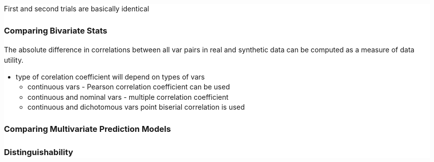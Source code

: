 First and second trials are basically identical

### Comparing Bivariate Stats
The absolute difference in correlations between all var pairs in real and synthetic data can be computed as a measure of data utility. 
* type of corelation coefficient will depend on types of vars
    * continuous vars - Pearson correlation coefficient can be used
    * continuous and nominal vars - multiple correlation coefficient
    * continuous and dichotomous vars point biserial correlation is used

### Comparing Multivariate Prediction Models

### Distinguishability
